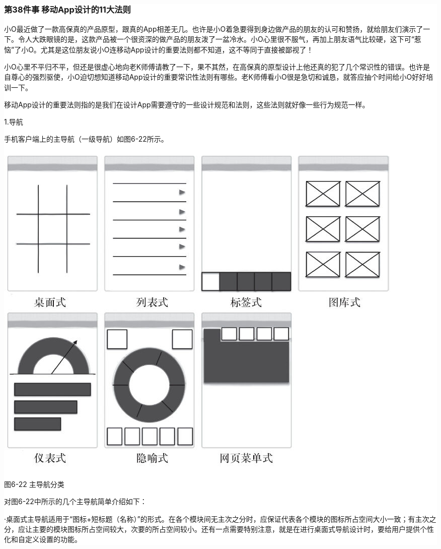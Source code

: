 ### 第38件事 移动App设计的11大法则

小O最近做了一款高保真的产品原型，跟真的App相差无几。也许是小O着急要得到身边做产品的朋友的认可和赞扬，就给朋友们演示了一下。令人大跌眼镜的是，这款产品被一个很资深的做产品的朋友泼了一盆冷水。小O心里很不服气，再加上朋友语气比较硬，这下可“惹恼”了小O。尤其是这位朋友说小O连移动App设计的重要法则都不知道，这不等同于直接被鄙视了！

小O心里不平归不平，但还是很虚心地向老K师傅请教了一下，果不其然，在高保真的原型设计上他还真的犯了几个常识性的错误。也许是自尊心的强烈驱使，小O迫切想知道移动App设计的重要常识性法则有哪些。老K师傅看小O很是急切和诚恳，就答应抽个时间给小O好好培训一下。

移动App设计的重要法则指的是我们在设计App需要遵守的一些设计规范和法则，这些法则就好像一些行为规范一样。

1.导航

手机客户端上的主导航（一级导航）如图6-22所示。

![](images/image01662.jpeg)

图6-22 主导航分类

对图6-22中所示的几个主导航简单介绍如下：

·桌面式主导航适用于“图标+短标题（名称）”的形式。在各个模块间无主次之分时，应保证代表各个模块的图标所占空间大小一致；有主次之分，应让主要的模块图标所占空间较大，次要的所占空间较小。还有一点需要特别注意，就是在进行桌面式导航设计时，要给用户提供个性化和自定义设置的功能。
